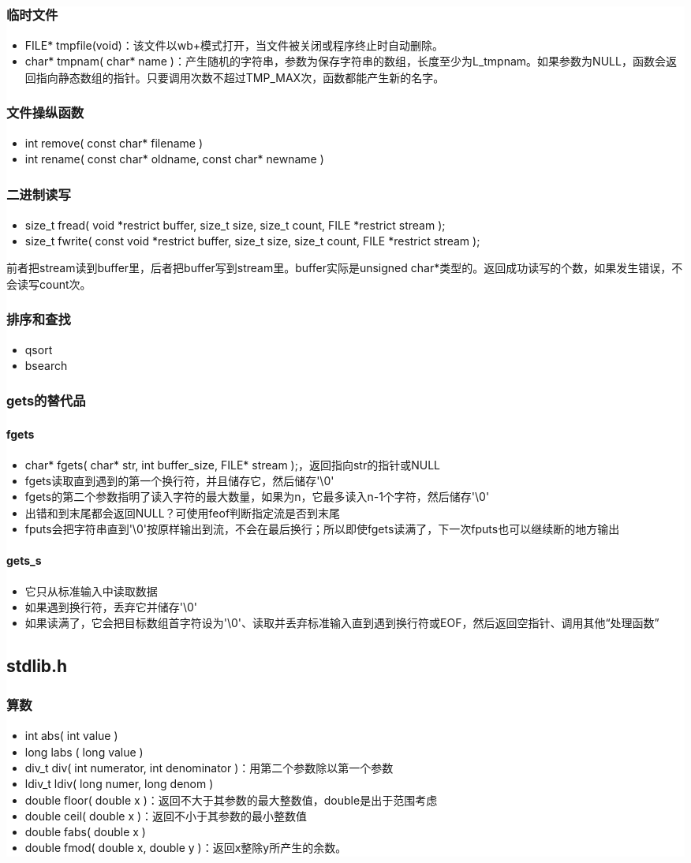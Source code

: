 ### 临时文件

* FILE\* tmpfile(void)：该文件以wb+模式打开，当文件被关闭或程序终止时自动删除。
* char\* tmpnam( char\* name )：产生随机的字符串，参数为保存字符串的数组，长度至少为L_tmpnam。如果参数为NULL，函数会返回指向静态数组的指针。只要调用次数不超过TMP_MAX次，函数都能产生新的名字。

### 文件操纵函数

* int remove( const char\* filename )
* int rename( const char\* oldname, const char\* newname )

### 二进制读写

* size_t fread( void \*restrict buffer, size_t size, size_t count,
    FILE \*restrict stream );
* size_t fwrite( const void \*restrict buffer, size_t size, size_t count,
    FILE \*restrict stream );

前者把stream读到buffer里，后者把buffer写到stream里。buffer实际是unsigned char\*类型的。返回成功读写的个数，如果发生错误，不会读写count次。

### 排序和查找

* qsort
* bsearch

### gets的替代品

#### fgets

* char\* fgets( char\* str, int buffer_size, FILE\* stream );，返回指向str的指针或NULL
* fgets读取直到遇到的第一个换行符，并且储存它，然后储存'\\0'
* fgets的第二个参数指明了读入字符的最大数量，如果为n，它最多读入n-1个字符，然后储存'\\0'
* 出错和到末尾都会返回NULL？可使用feof判断指定流是否到末尾
* fputs会把字符串直到'\\0'按原样输出到流，不会在最后换行；所以即使fgets读满了，下一次fputs也可以继续断的地方输出

#### gets_s

* 它只从标准输入中读取数据
* 如果遇到换行符，丢弃它并储存'\\0'
* 如果读满了，它会把目标数组首字符设为'\\0'、读取并丢弃标准输入直到遇到换行符或EOF，然后返回空指针、调用其他“处理函数”

stdlib.h
--------

### 算数

* int abs( int value )
* long labs ( long value )
* div_t div( int numerator, int denominator )：用第二个参数除以第一个参数
* ldiv_t ldiv( long numer, long denom )
* double floor( double x )：返回不大于其参数的最大整数值，double是出于范围考虑
* double ceil( double x )：返回不小于其参数的最小整数值
* double fabs( double x )
* double fmod( double x, double y )：返回x整除y所产生的余数。
